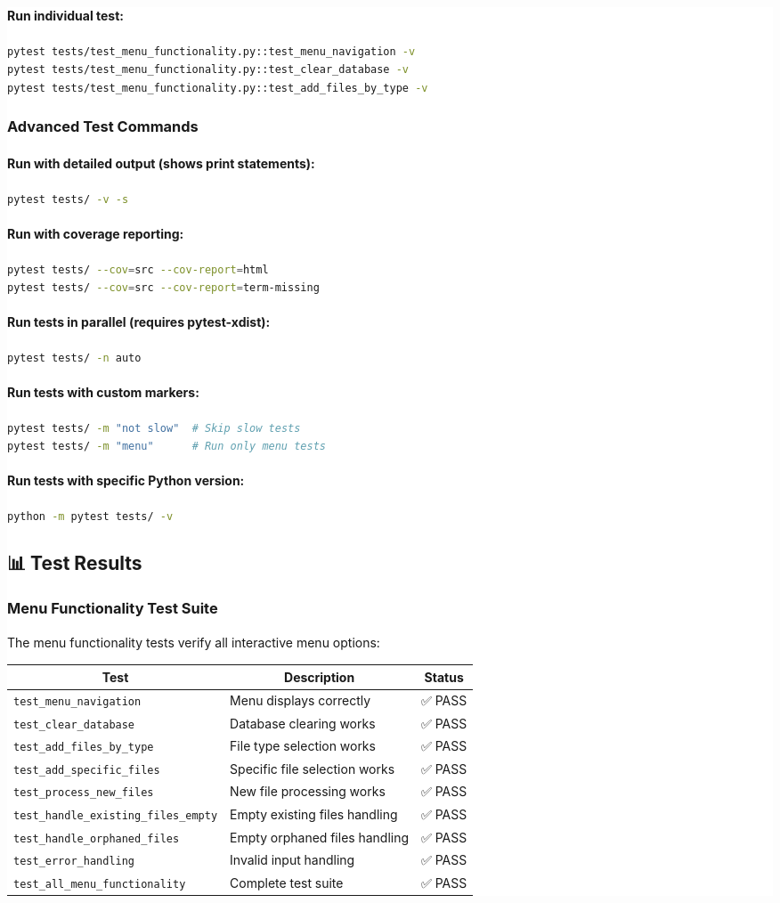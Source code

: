 #### Run individual test:
```bash
pytest tests/test_menu_functionality.py::test_menu_navigation -v
pytest tests/test_menu_functionality.py::test_clear_database -v
pytest tests/test_menu_functionality.py::test_add_files_by_type -v
```

### Advanced Test Commands

#### Run with detailed output (shows print statements):
```bash
pytest tests/ -v -s
```

#### Run with coverage reporting:
```bash
pytest tests/ --cov=src --cov-report=html
pytest tests/ --cov=src --cov-report=term-missing
```

#### Run tests in parallel (requires pytest-xdist):
```bash
pytest tests/ -n auto
```

#### Run tests with custom markers:
```bash
pytest tests/ -m "not slow"  # Skip slow tests
pytest tests/ -m "menu"      # Run only menu tests
```

#### Run tests with specific Python version:
```bash
python -m pytest tests/ -v
```

## 📊 Test Results

### Menu Functionality Test Suite
The menu functionality tests verify all interactive menu options:

| Test | Description | Status |
|------|-------------|--------|
| `test_menu_navigation` | Menu displays correctly | ✅ PASS |
| `test_clear_database` | Database clearing works | ✅ PASS |
| `test_add_files_by_type` | File type selection works | ✅ PASS |
| `test_add_specific_files` | Specific file selection works | ✅ PASS |
| `test_process_new_files` | New file processing works | ✅ PASS |
| `test_handle_existing_files_empty` | Empty existing files handling | ✅ PASS |
| `test_handle_orphaned_files` | Empty orphaned files handling | ✅ PASS |
| `test_error_handling` | Invalid input handling | ✅ PASS |
| `test_all_menu_functionality` | Complete test suite | ✅ PASS |
